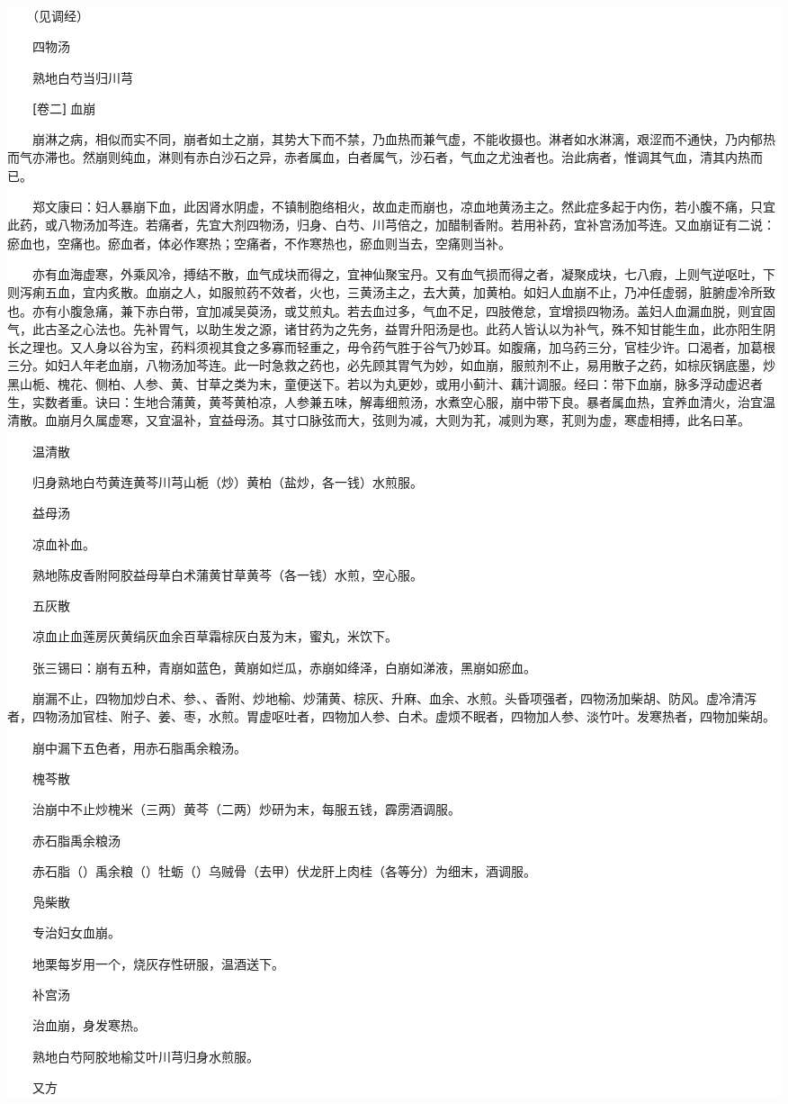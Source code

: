 　　（见调经）

　　四物汤

　　熟地白芍当归川芎 

　　[卷二] 血崩 

　　崩淋之病，相似而实不同，崩者如土之崩，其势大下而不禁，乃血热而兼气虚，不能收摄也。淋者如水淋漓，艰涩而不通快，乃内郁热而气亦滞也。然崩则纯血，淋则有赤白沙石之异，赤者属血，白者属气，沙石者，气血之尤浊者也。治此病者，惟调其气血，清其内热而已。

　　郑文康曰：妇人暴崩下血，此因肾水阴虚，不镇制胞络相火，故血走而崩也，凉血地黄汤主之。然此症多起于内伤，若小腹不痛，只宜此药，或八物汤加芩连。若痛者，先宜大剂四物汤，归身、白芍、川芎倍之，加醋制香附。若用补药，宜补宫汤加芩连。又血崩证有二说：瘀血也，空痛也。瘀血者，体必作寒热；空痛者，不作寒热也，瘀血则当去，空痛则当补。

　　亦有血海虚寒，外乘风冷，搏结不散，血气成块而得之，宜神仙聚宝丹。又有血气损而得之者，凝聚成块，七八瘕，上则气逆呕吐，下则泻痢五血，宜内炙散。血崩之人，如服煎药不效者，火也，三黄汤主之，去大黄，加黄柏。如妇人血崩不止，乃冲任虚弱，脏腑虚冷所致也。亦有小腹急痛，兼下赤白带，宜加减吴萸汤，或艾煎丸。若去血过多，气血不足，四肢倦怠，宜增损四物汤。盖妇人血漏血脱，则宜固气，此古圣之心法也。先补胃气，以助生发之源，诸甘药为之先务，益胃升阳汤是也。此药人皆认以为补气，殊不知甘能生血，此亦阳生阴长之理也。又人身以谷为宝，药料须视其食之多寡而轻重之，毋令药气胜于谷气乃妙耳。如腹痛，加乌药三分，官桂少许。口渴者，加葛根三分。如妇人年老血崩，八物汤加芩连。此一时急救之药也，必先顾其胃气为妙，如血崩，服煎剂不止，易用散子之药，如棕灰锅底墨，炒黑山栀、槐花、侧柏、人参、黄、甘草之类为末，童便送下。若以为丸更妙，或用小蓟汁、藕汁调服。经曰：带下血崩，脉多浮动虚迟者生，实数者重。诀曰：生地合蒲黄，黄芩黄柏凉，人参兼五味，解毒细煎汤，水煮空心服，崩中带下良。暴者属血热，宜养血清火，治宜温清散。血崩月久属虚寒，又宜温补，宜益母汤。其寸口脉弦而大，弦则为减，大则为芤，减则为寒，芤则为虚，寒虚相搏，此名曰革。

　　温清散

　　归身熟地白芍黄连黄芩川芎山栀（炒）黄柏（盐炒，各一钱）水煎服。

　　益母汤

　　凉血补血。

　　熟地陈皮香附阿胶益母草白术蒲黄甘草黄芩（各一钱）水煎，空心服。

　　五灰散

　　凉血止血莲房灰黄绢灰血余百草霜棕灰白芨为末，蜜丸，米饮下。

　　张三锡曰：崩有五种，青崩如蓝色，黄崩如烂瓜，赤崩如绛泽，白崩如涕液，黑崩如瘀血。

　　崩漏不止，四物加炒白术、参、、香附、炒地榆、炒蒲黄、棕灰、升麻、血余、水煎。头昏项强者，四物汤加柴胡、防风。虚冷清泻者，四物汤加官桂、附子、姜、枣，水煎。胃虚呕吐者，四物加人参、白术。虚烦不眠者，四物加人参、淡竹叶。发寒热者，四物加柴胡。

　　崩中漏下五色者，用赤石脂禹余粮汤。

　　槐芩散

　　治崩中不止炒槐米（三两）黄芩（二两）炒研为末，每服五钱，霹雳酒调服。

　　赤石脂禹余粮汤

　　赤石脂（）禹余粮（）牡蛎（）乌贼骨（去甲）伏龙肝上肉桂（各等分）为细末，酒调服。

　　凫柴散

　　专治妇女血崩。

　　地栗每岁用一个，烧灰存性研服，温酒送下。

　　补宫汤

　　治血崩，身发寒热。

　　熟地白芍阿胶地榆艾叶川芎归身水煎服。

　　又方
